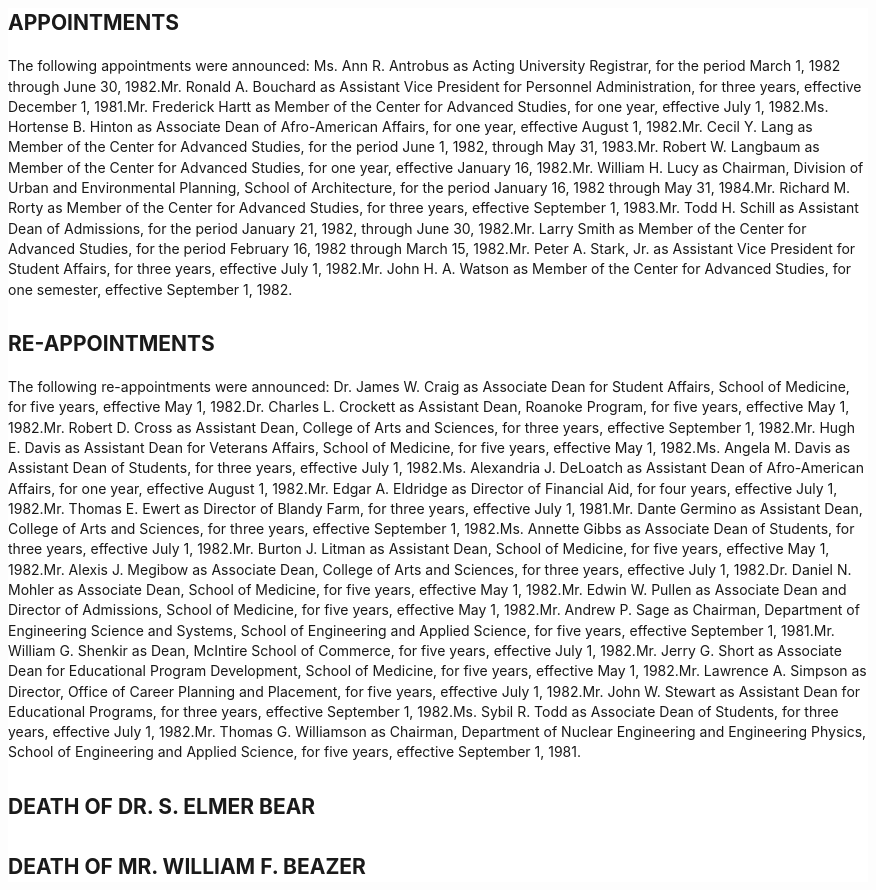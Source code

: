 APPOINTMENTS
------------

The following appointments were announced: Ms. Ann R. Antrobus as Acting University Registrar, for the period March 1, 1982 through June 30, 1982.Mr. Ronald A. Bouchard as Assistant Vice President for Personnel Administration, for three years, effective December 1, 1981.Mr. Frederick Hartt as Member of the Center for Advanced Studies, for one year, effective July 1, 1982.Ms. Hortense B. Hinton as Associate Dean of Afro-American Affairs, for one year, effective August 1, 1982.Mr. Cecil Y. Lang as Member of the Center for Advanced Studies, for the period June 1, 1982, through May 31, 1983.Mr. Robert W. Langbaum as Member of the Center for Advanced Studies, for one year, effective January 16, 1982.Mr. William H. Lucy as Chairman, Division of Urban and Environmental Planning, School of Architecture, for the period January 16, 1982 through May 31, 1984.Mr. Richard M. Rorty as Member of the Center for Advanced Studies, for three years, effective September 1, 1983.Mr. Todd H. Schill as Assistant Dean of Admissions, for the period January 21, 1982, through June 30, 1982.Mr. Larry Smith as Member of the Center for Advanced Studies, for the period February 16, 1982 through March 15, 1982.Mr. Peter A. Stark, Jr. as Assistant Vice President for Student Affairs, for three years, effective July 1, 1982.Mr. John H. A. Watson as Member of the Center for Advanced Studies, for one semester, effective September 1, 1982.

RE-APPOINTMENTS
---------------

The following re-appointments were announced: Dr. James W. Craig as Associate Dean for Student Affairs, School of Medicine, for five years, effective May 1, 1982.Dr. Charles L. Crockett as Assistant Dean, Roanoke Program, for five years, effective May 1, 1982.Mr. Robert D. Cross as Assistant Dean, College of Arts and Sciences, for three years, effective September 1, 1982.Mr. Hugh E. Davis as Assistant Dean for Veterans Affairs, School of Medicine, for five years, effective May 1, 1982.Ms. Angela M. Davis as Assistant Dean of Students, for three years, effective July 1, 1982.Ms. Alexandria J. DeLoatch as Assistant Dean of Afro-American Affairs, for one year, effective August 1, 1982.Mr. Edgar A. Eldridge as Director of Financial Aid, for four years, effective July 1, 1982.Mr. Thomas E. Ewert as Director of Blandy Farm, for three years, effective July 1, 1981.Mr. Dante Germino as Assistant Dean, College of Arts and Sciences, for three years, effective September 1, 1982.Ms. Annette Gibbs as Associate Dean of Students, for three years, effective July 1, 1982.Mr. Burton J. Litman as Assistant Dean, School of Medicine, for five years, effective May 1, 1982.Mr. Alexis J. Megibow as Associate Dean, College of Arts and Sciences, for three years, effective July 1, 1982.Dr. Daniel N. Mohler as Associate Dean, School of Medicine, for five years, effective May 1, 1982.Mr. Edwin W. Pullen as Associate Dean and Director of Admissions, School of Medicine, for five years, effective May 1, 1982.Mr. Andrew P. Sage as Chairman, Department of Engineering Science and Systems, School of Engineering and Applied Science, for five years, effective September 1, 1981.Mr. William G. Shenkir as Dean, McIntire School of Commerce, for five years, effective July 1, 1982.Mr. Jerry G. Short as Associate Dean for Educational Program Development, School of Medicine, for five years, effective May 1, 1982.Mr. Lawrence A. Simpson as Director, Office of Career Planning and Placement, for five years, effective July 1, 1982.Mr. John W. Stewart as Assistant Dean for Educational Programs, for three years, effective September 1, 1982.Ms. Sybil R. Todd as Associate Dean of Students, for three years, effective July 1, 1982.Mr. Thomas G. Williamson as Chairman, Department of Nuclear Engineering and Engineering Physics, School of Engineering and Applied Science, for five years, effective September 1, 1981.

DEATH OF DR. S. ELMER BEAR
--------------------------

DEATH OF MR. WILLIAM F. BEAZER
------------------------------
